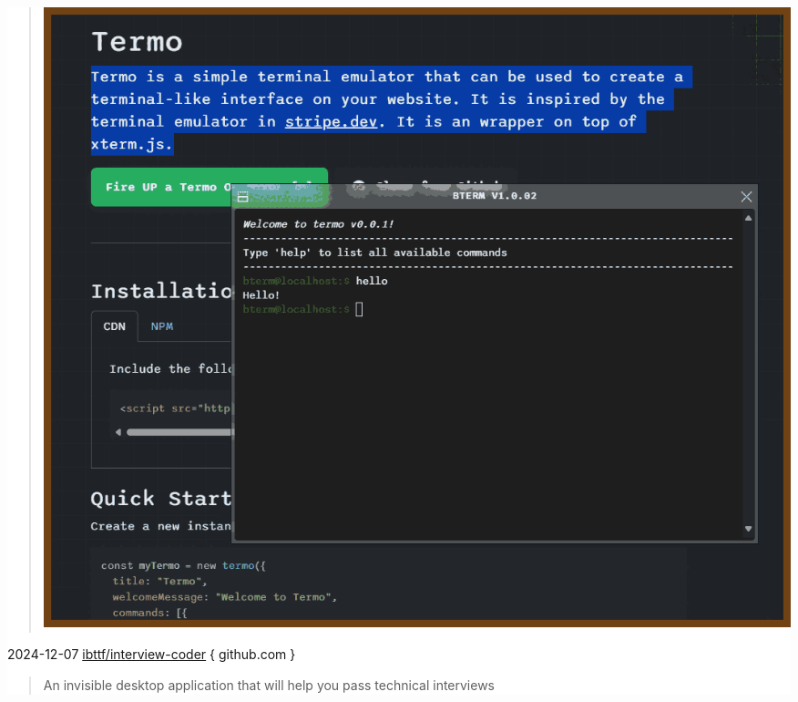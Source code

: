 > ![image-20241212192328911](./2024-12-29-links-from-my-inbox.assets/image-20241212192328911.png)

2024-12-07 [ibttf/interview-coder](https://github.com/ibttf/interview-coder) { github.com }

> An invisible desktop application that will help you pass technical interviews
>